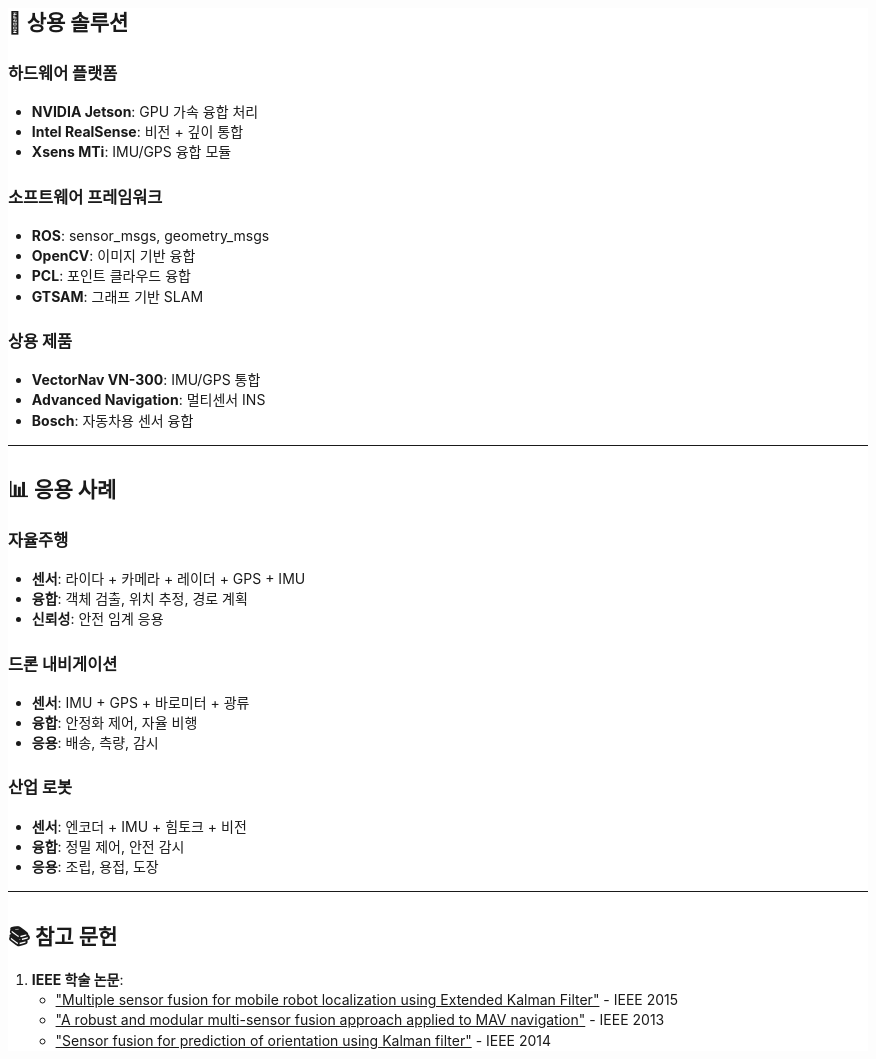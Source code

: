 
## 🔗 상용 솔루션

### 하드웨어 플랫폼
- **NVIDIA Jetson**: GPU 가속 융합 처리
- **Intel RealSense**: 비전 + 깊이 통합
- **Xsens MTi**: IMU/GPS 융합 모듈

### 소프트웨어 프레임워크
- **ROS**: sensor_msgs, geometry_msgs
- **OpenCV**: 이미지 기반 융합
- **PCL**: 포인트 클라우드 융합
- **GTSAM**: 그래프 기반 SLAM

### 상용 제품
- **VectorNav VN-300**: IMU/GPS 통합
- **Advanced Navigation**: 멀티센서 INS
- **Bosch**: 자동차용 센서 융합

---

## 📊 응용 사례

### 자율주행
- **센서**: 라이다 + 카메라 + 레이더 + GPS + IMU
- **융합**: 객체 검출, 위치 추정, 경로 계획
- **신뢰성**: 안전 임계 응용

### 드론 내비게이션  
- **센서**: IMU + GPS + 바로미터 + 광류
- **융합**: 안정화 제어, 자율 비행
- **응용**: 배송, 측량, 감시

### 산업 로봇
- **센서**: 엔코더 + IMU + 힘토크 + 비전
- **융합**: 정밀 제어, 안전 감시
- **응용**: 조립, 용접, 도장

---

## 📚 참고 문헌

1. **IEEE 학술 논문**:
   - ["Multiple sensor fusion for mobile robot localization using Extended Kalman Filter"](https://ieeexplore.ieee.org/document/7373480/) - IEEE 2015
   - ["A robust and modular multi-sensor fusion approach applied to MAV navigation"](https://ieeexplore.ieee.org/document/6696917/) - IEEE 2013
   - ["Sensor fusion for prediction of orientation using Kalman filter"](https://ieeexplore.ieee.org/document/7011716/) - IEEE 2014
